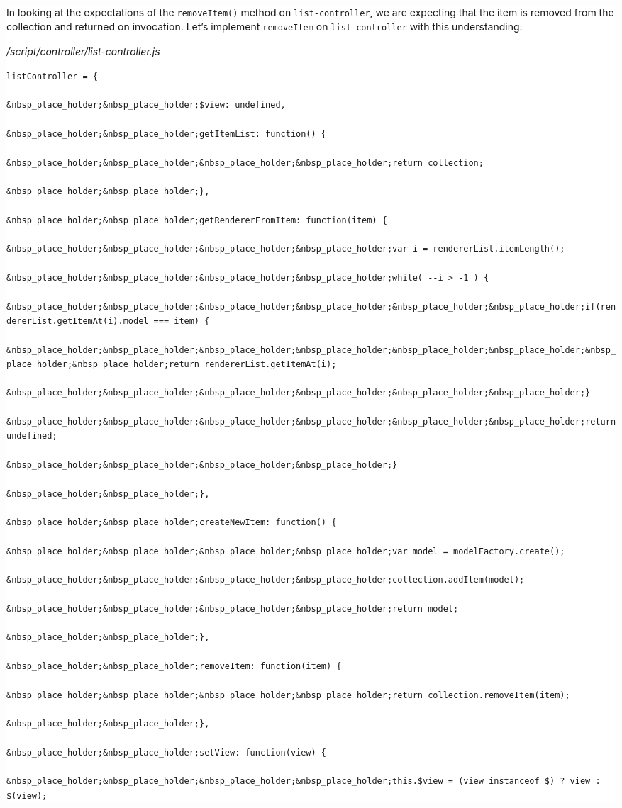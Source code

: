 In looking at the expectations of the `removeItem()` method on `list-controller`, we are expecting that the item is removed from the collection and returned on invocation. Let’s implement `removeItem` on `list-controller` with this understanding:

_/script/controller/list-controller.js_
    
    listController = {
    
    &nbsp_place_holder;&nbsp_place_holder;$view: undefined,
    
    &nbsp_place_holder;&nbsp_place_holder;getItemList: function() {
    
    &nbsp_place_holder;&nbsp_place_holder;&nbsp_place_holder;&nbsp_place_holder;return collection;
    
    &nbsp_place_holder;&nbsp_place_holder;},
    
    &nbsp_place_holder;&nbsp_place_holder;getRendererFromItem: function(item) {
    
    &nbsp_place_holder;&nbsp_place_holder;&nbsp_place_holder;&nbsp_place_holder;var i = rendererList.itemLength();
    
    &nbsp_place_holder;&nbsp_place_holder;&nbsp_place_holder;&nbsp_place_holder;while( --i > -1 ) {
    
    &nbsp_place_holder;&nbsp_place_holder;&nbsp_place_holder;&nbsp_place_holder;&nbsp_place_holder;&nbsp_place_holder;if(rendererList.getItemAt(i).model === item) {
    
    &nbsp_place_holder;&nbsp_place_holder;&nbsp_place_holder;&nbsp_place_holder;&nbsp_place_holder;&nbsp_place_holder;&nbsp_place_holder;&nbsp_place_holder;return rendererList.getItemAt(i);
    
    &nbsp_place_holder;&nbsp_place_holder;&nbsp_place_holder;&nbsp_place_holder;&nbsp_place_holder;&nbsp_place_holder;}
    
    &nbsp_place_holder;&nbsp_place_holder;&nbsp_place_holder;&nbsp_place_holder;&nbsp_place_holder;&nbsp_place_holder;return undefined;
    
    &nbsp_place_holder;&nbsp_place_holder;&nbsp_place_holder;&nbsp_place_holder;}
    
    &nbsp_place_holder;&nbsp_place_holder;},
    
    &nbsp_place_holder;&nbsp_place_holder;createNewItem: function() {
    
    &nbsp_place_holder;&nbsp_place_holder;&nbsp_place_holder;&nbsp_place_holder;var model = modelFactory.create();
    
    &nbsp_place_holder;&nbsp_place_holder;&nbsp_place_holder;&nbsp_place_holder;collection.addItem(model);
    
    &nbsp_place_holder;&nbsp_place_holder;&nbsp_place_holder;&nbsp_place_holder;return model;
    
    &nbsp_place_holder;&nbsp_place_holder;},
    
    &nbsp_place_holder;&nbsp_place_holder;removeItem: function(item) {
    
    &nbsp_place_holder;&nbsp_place_holder;&nbsp_place_holder;&nbsp_place_holder;return collection.removeItem(item);
    
    &nbsp_place_holder;&nbsp_place_holder;},
    
    &nbsp_place_holder;&nbsp_place_holder;setView: function(view) {
    
    &nbsp_place_holder;&nbsp_place_holder;&nbsp_place_holder;&nbsp_place_holder;this.$view = (view instanceof $) ? view : $(view);
    